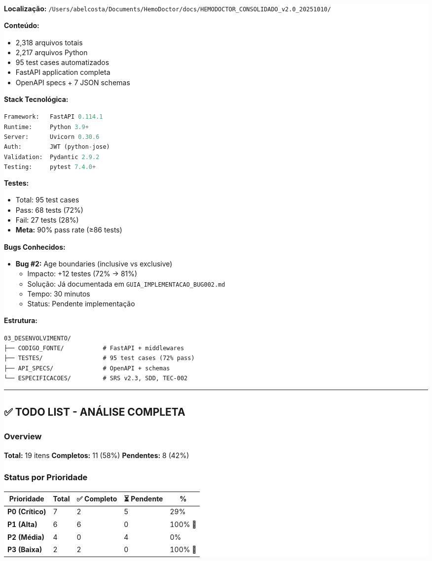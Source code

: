 **Localização:** `/Users/abelcosta/Documents/HemoDoctor/docs/HEMODOCTOR_CONSOLIDADO_v2.0_20251010/`

**Conteúdo:**
- 2,318 arquivos totais
- 2,217 arquivos Python
- 95 test cases automatizados
- FastAPI application completa
- OpenAPI specs + 7 JSON schemas

**Stack Tecnológica:**
```python
Framework:   FastAPI 0.114.1
Runtime:     Python 3.9+
Server:      Uvicorn 0.30.6
Auth:        JWT (python-jose)
Validation:  Pydantic 2.9.2
Testing:     pytest 7.4.0+
```

**Testes:**
- Total: 95 test cases
- Pass: 68 tests (72%)
- Fail: 27 tests (28%)
- **Meta:** 90% pass rate (≥86 tests)

**Bugs Conhecidos:**
- **Bug #2:** Age boundaries (inclusive vs exclusive)
  - Impacto: +12 testes (72% → 81%)
  - Solução: Já documentada em `GUIA_IMPLEMENTACAO_BUG002.md`
  - Tempo: 30 minutos
  - Status: Pendente implementação

**Estrutura:**
```
03_DESENVOLVIMENTO/
├── CODIGO_FONTE/           # FastAPI + middlewares
├── TESTES/                 # 95 test cases (72% pass)
├── API_SPECS/              # OpenAPI + schemas
└── ESPECIFICACOES/         # SRS v2.3, SDD, TEC-002
```

---

## ✅ TODO LIST - ANÁLISE COMPLETA

### Overview

**Total:** 19 itens
**Completos:** 11 (58%)
**Pendentes:** 8 (42%)

### Status por Prioridade

| Prioridade | Total | ✅ Completo | ⏳ Pendente | % |
|------------|-------|------------|-------------|---|
| **P0 (Crítico)** | 7 | 2 | 5 | 29% |
| **P1 (Alta)** | 6 | 6 | 0 | 100% 🎉 |
| **P2 (Média)** | 4 | 0 | 4 | 0% |
| **P3 (Baixa)** | 2 | 2 | 0 | 100% 🎉 |
